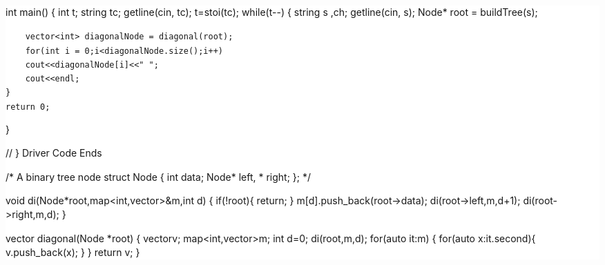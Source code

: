 
int main() {
    int t;
    string tc;
    getline(cin, tc);
    t=stoi(tc);
    while(t--)
    {
        string s ,ch;
        getline(cin, s);
        Node* root = buildTree(s);

        vector<int> diagonalNode = diagonal(root);
        for(int i = 0;i<diagonalNode.size();i++)
        cout<<diagonalNode[i]<<" ";
        cout<<endl;
    }
    return 0;
}

// } Driver Code Ends


/* A binary tree node
struct Node
{
    int data;
    Node* left, * right;
}; */

void di(Node*root,map<int,vector<int>>&m,int d)
{
    if(!root){
        return;
    }
    m[d].push_back(root->data);
    di(root->left,m,d+1);
    di(root->right,m,d);
}

vector<int> diagonal(Node *root)
{
   vector<int>v;
   map<int,vector<int>>m;
   int d=0;
   di(root,m,d);
   for(auto it:m)
   {
       for(auto x:it.second){
           v.push_back(x);
       }
   }
   return v;
}
